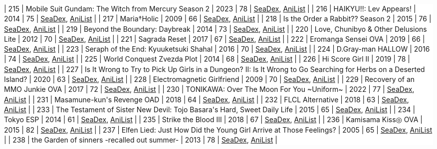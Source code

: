 | 215 | Mobile Suit Gundam: The Witch from Mercury Season 2                                                                                   | 2023 | 78    | [SeaDex](https://releases.moe/155158/), [AniList](https://anilist.co/anime/155158) |
| 216 | HAIKYU!!: Lev Appears!                                                                                                                | 2014 | 75    | [SeaDex](https://releases.moe/20884/), [AniList](https://anilist.co/anime/20884)   |
| 217 | Maria†Holic                                                                                                                           | 2009 | 66    | [SeaDex](https://releases.moe/5030/), [AniList](https://anilist.co/anime/5030)     |
| 218 | Is the Order a Rabbit?? Season 2                                                                                                      | 2015 | 76    | [SeaDex](https://releases.moe/21034/), [AniList](https://anilist.co/anime/21034)   |
| 219 | Beyond the Boundary: Daybreak                                                                                                         | 2014 | 73    | [SeaDex](https://releases.moe/20779/), [AniList](https://anilist.co/anime/20779)   |
| 220 | Love, Chunibyo & Other Delusions Lite                                                                                                 | 2012 | 70    | [SeaDex](https://releases.moe/15687/), [AniList](https://anilist.co/anime/15687)   |
| 221 | Sagrada Reset                                                                                                                         | 2017 | 67    | [SeaDex](https://releases.moe/97660/), [AniList](https://anilist.co/anime/97660)   |
| 222 | Eromanga Sensei OVA                                                                                                                   | 2019 | 66    | [SeaDex](https://releases.moe/100523/), [AniList](https://anilist.co/anime/100523) |
| 223 | Seraph of the End: Kyuuketsuki Shahal                                                                                                 | 2016 | 70    | [SeaDex](https://releases.moe/21586/), [AniList](https://anilist.co/anime/21586)   |
| 224 | D.Gray-man HALLOW                                                                                                                     | 2016 | 74    | [SeaDex](https://releases.moe/21558/), [AniList](https://anilist.co/anime/21558)   |
| 225 | World Conquest Zvezda Plot                                                                                                            | 2014 | 68    | [SeaDex](https://releases.moe/20496/), [AniList](https://anilist.co/anime/20496)   |
| 226 | Hi Score Girl II                                                                                                                      | 2019 | 78    | [SeaDex](https://releases.moe/108581/), [AniList](https://anilist.co/anime/108581) |
| 227 | Is It Wrong to Try to Pick Up Girls in a Dungeon? II: Is It Wrong to Go Searching for Herbs on a Deserted Island?                     | 2020 | 63    | [SeaDex](https://releases.moe/112125/), [AniList](https://anilist.co/anime/112125) |
| 228 | Electromagnetic Girlfriend                                                                                                            | 2009 | 70    | [SeaDex](https://releases.moe/5177/), [AniList](https://anilist.co/anime/5177)     |
| 229 | Recovery of an MMO Junkie OVA                                                                                                         | 2017 | 72    | [SeaDex](https://releases.moe/100684/), [AniList](https://anilist.co/anime/100684) |
| 230 | TONIKAWA: Over The Moon For You ~Uniform~                                                                                             | 2022 | 77    | [SeaDex](https://releases.moe/141212/), [AniList](https://anilist.co/anime/141212) |
| 231 | Masamune-kun's Revenge OAD                                                                                                            | 2018 | 64    | [SeaDex](https://releases.moe/101213/), [AniList](https://anilist.co/anime/101213) |
| 232 | FLCL Alternative                                                                                                                      | 2018 | 63    | [SeaDex](https://releases.moe/21748/), [AniList](https://anilist.co/anime/21748)   |
| 233 | The Testament of Sister New Devil: Tojo Basara's Hard, Sweet Daily Life                                                               | 2015 | 65    | [SeaDex](https://releases.moe/21247/), [AniList](https://anilist.co/anime/21247)   |
| 234 | Tokyo ESP                                                                                                                             | 2014 | 61    | [SeaDex](https://releases.moe/19199/), [AniList](https://anilist.co/anime/19199)   |
| 235 | Strike the Blood III                                                                                                                  | 2018 | 67    | [SeaDex](https://releases.moe/102436/), [AniList](https://anilist.co/anime/102436) |
| 236 | Kamisama Kiss◎ OVA                                                                                                                    | 2015 | 82    | [SeaDex](https://releases.moe/21186/), [AniList](https://anilist.co/anime/21186)   |
| 237 | Elfen Lied: Just How Did the Young Girl Arrive at Those Feelings?                                                                     | 2005 | 65    | [SeaDex](https://releases.moe/376/), [AniList](https://anilist.co/anime/376)       |
| 238 | the Garden of sinners -recalled out summer-                                                                                           | 2013 | 78    | [SeaDex](https://releases.moe/14807/), [AniList](https://anilist.co/anime/14807)   |